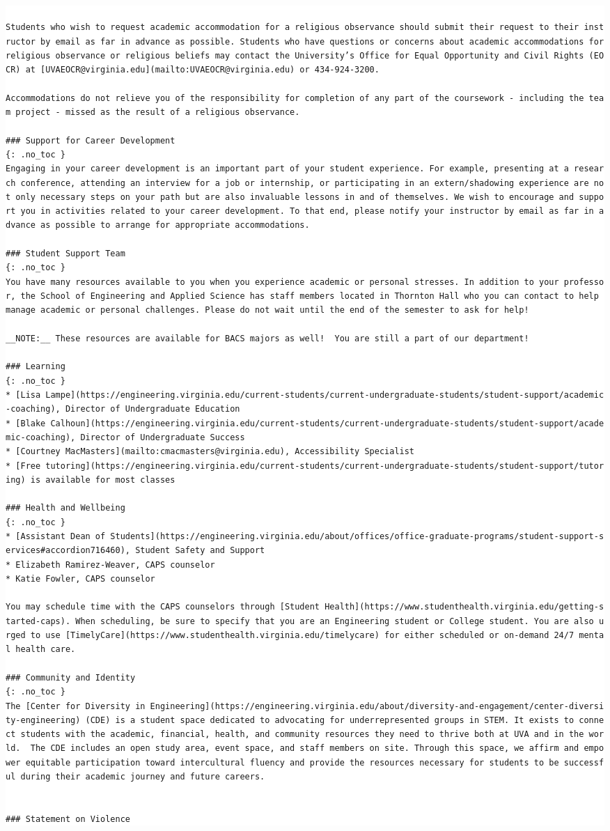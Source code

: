 ```

Students who wish to request academic accommodation for a religious observance should submit their request to their instructor by email as far in advance as possible. Students who have questions or concerns about academic accommodations for religious observance or religious beliefs may contact the University’s Office for Equal Opportunity and Civil Rights (EOCR) at [UVAEOCR@virginia.edu](mailto:UVAEOCR@virginia.edu) or 434-924-3200.

Accommodations do not relieve you of the responsibility for completion of any part of the coursework - including the team project - missed as the result of a religious observance.

### Support for Career Development
{: .no_toc }
Engaging in your career development is an important part of your student experience. For example, presenting at a research conference, attending an interview for a job or internship, or participating in an extern/shadowing experience are not only necessary steps on your path but are also invaluable lessons in and of themselves. We wish to encourage and support you in activities related to your career development. To that end, please notify your instructor by email as far in advance as possible to arrange for appropriate accommodations.

### Student Support Team
{: .no_toc }
You have many resources available to you when you experience academic or personal stresses. In addition to your professor, the School of Engineering and Applied Science has staff members located in Thornton Hall who you can contact to help manage academic or personal challenges. Please do not wait until the end of the semester to ask for help! 

__NOTE:__ These resources are available for BACS majors as well!  You are still a part of our department!

### Learning
{: .no_toc }
* [Lisa Lampe](https://engineering.virginia.edu/current-students/current-undergraduate-students/student-support/academic-coaching), Director of Undergraduate Education
* [Blake Calhoun](https://engineering.virginia.edu/current-students/current-undergraduate-students/student-support/academic-coaching), Director of Undergraduate Success 
* [Courtney MacMasters](mailto:cmacmasters@virginia.edu), Accessibility Specialist
* [Free tutoring](https://engineering.virginia.edu/current-students/current-undergraduate-students/student-support/tutoring) is available for most classes

### Health and Wellbeing
{: .no_toc }
* [Assistant Dean of Students](https://engineering.virginia.edu/about/offices/office-graduate-programs/student-support-services#accordion716460), Student Safety and Support  
* Elizabeth Ramirez-Weaver, CAPS counselor
* Katie Fowler, CAPS counselor

You may schedule time with the CAPS counselors through [Student Health](https://www.studenthealth.virginia.edu/getting-started-caps). When scheduling, be sure to specify that you are an Engineering student or College student. You are also urged to use [TimelyCare](https://www.studenthealth.virginia.edu/timelycare) for either scheduled or on-demand 24/7 mental health care. 

### Community and Identity
{: .no_toc }
The [Center for Diversity in Engineering](https://engineering.virginia.edu/about/diversity-and-engagement/center-diversity-engineering) (CDE) is a student space dedicated to advocating for underrepresented groups in STEM. It exists to connect students with the academic, financial, health, and community resources they need to thrive both at UVA and in the world.  The CDE includes an open study area, event space, and staff members on site. Through this space, we affirm and empower equitable participation toward intercultural fluency and provide the resources necessary for students to be successful during their academic journey and future careers.


### Statement on Violence
```